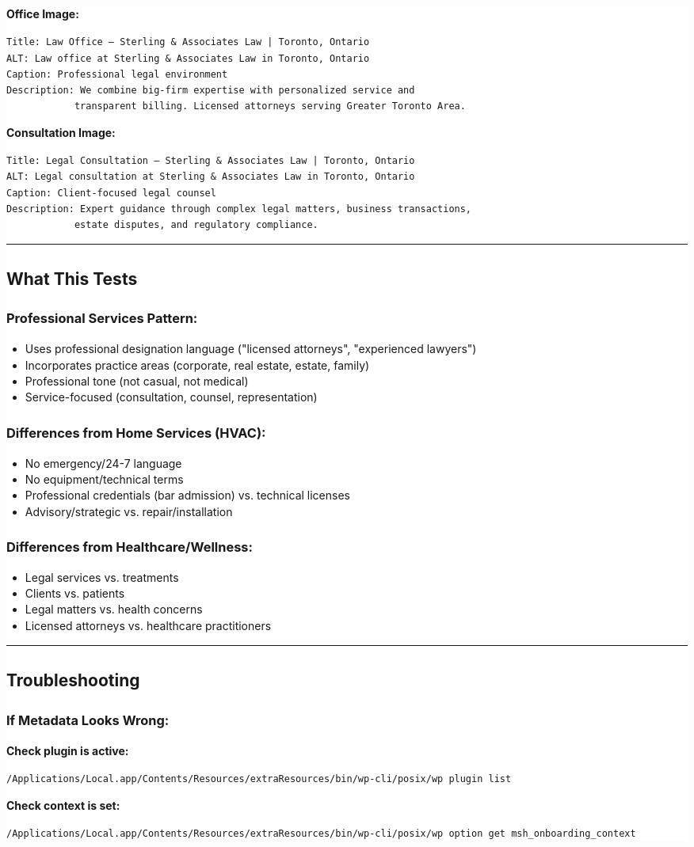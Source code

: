 **Office Image:**
```
Title: Law Office – Sterling & Associates Law | Toronto, Ontario
ALT: Law office at Sterling & Associates Law in Toronto, Ontario
Caption: Professional legal environment
Description: We combine big-firm expertise with personalized service and
            transparent billing. Licensed attorneys serving Greater Toronto Area.
```

**Consultation Image:**
```
Title: Legal Consultation – Sterling & Associates Law | Toronto, Ontario
ALT: Legal consultation at Sterling & Associates Law in Toronto, Ontario
Caption: Client-focused legal counsel
Description: Expert guidance through complex legal matters, business transactions,
            estate disputes, and regulatory compliance.
```

---

## What This Tests

### Professional Services Pattern:
- Uses professional designation language ("licensed attorneys", "experienced lawyers")
- Incorporates practice areas (corporate, real estate, estate, family)
- Professional tone (not casual, not medical)
- Service-focused (consultation, counsel, representation)

### Differences from Home Services (HVAC):
- No emergency/24-7 language
- No equipment/technical terms
- Professional credentials (bar admission) vs. technical licenses
- Advisory/strategic vs. repair/installation

### Differences from Healthcare/Wellness:
- Legal services vs. treatments
- Clients vs. patients
- Legal matters vs. health concerns
- Licensed attorneys vs. healthcare practitioners

---

## Troubleshooting

### If Metadata Looks Wrong:

**Check plugin is active:**
```bash
/Applications/Local.app/Contents/Resources/extraResources/bin/wp-cli/posix/wp plugin list
```

**Check context is set:**
```bash
/Applications/Local.app/Contents/Resources/extraResources/bin/wp-cli/posix/wp option get msh_onboarding_context
```
